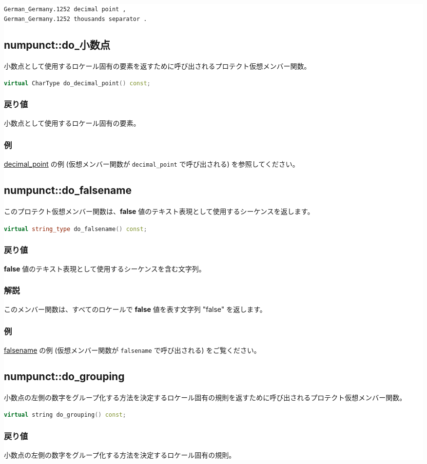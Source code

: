 ```Output
German_Germany.1252 decimal point ,
German_Germany.1252 thousands separator .
```

## <a name="numpunctdo_decimal_point"></a><a name="do_decimal_point"></a>numpunct::do_小数点

小数点として使用するロケール固有の要素を返すために呼び出されるプロテクト仮想メンバー関数。

```cpp
virtual CharType do_decimal_point() const;
```

### <a name="return-value"></a>戻り値

小数点として使用するロケール固有の要素。

### <a name="example"></a>例

[decimal_point](#decimal_point) の例 (仮想メンバー関数が `decimal_point` で呼び出される) を参照してください。

## <a name="numpunctdo_falsename"></a><a name="do_falsename"></a>numpunct::do_falsename

このプロテクト仮想メンバー関数は、**false** 値のテキスト表現として使用するシーケンスを返します。

```cpp
virtual string_type do_falsename() const;
```

### <a name="return-value"></a>戻り値

**false** 値のテキスト表現として使用するシーケンスを含む文字列。

### <a name="remarks"></a>解説

このメンバー関数は、すべてのロケールで **false** 値を表す文字列 "false" を返します。

### <a name="example"></a>例

[falsename](#falsename) の例 (仮想メンバー関数が `falsename` で呼び出される) をご覧ください。

## <a name="numpunctdo_grouping"></a><a name="do_grouping"></a>numpunct::do_grouping

小数点の左側の数字をグループ化する方法を決定するロケール固有の規則を返すために呼び出されるプロテクト仮想メンバー関数。

```cpp
virtual string do_grouping() const;
```

### <a name="return-value"></a>戻り値

小数点の左側の数字をグループ化する方法を決定するロケール固有の規則。
